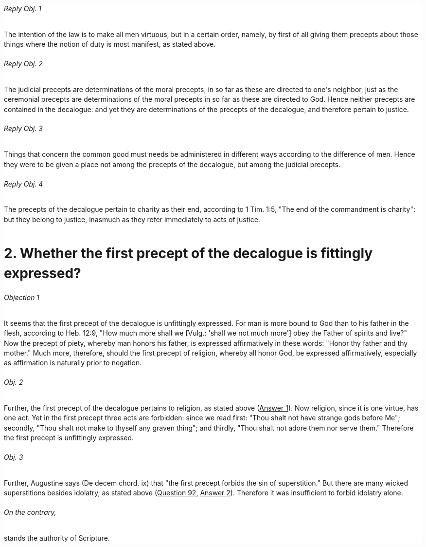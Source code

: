 ###### Reply Obj. 1
The intention of the law is to make all men virtuous, but in a certain order, namely, by first of all giving them precepts about those things where the notion of duty is most manifest, as stated above.  

###### Reply Obj. 2
The judicial precepts are determinations of the moral precepts, in so far as these are directed to one's neighbor, just as the ceremonial precepts are determinations of the moral precepts in so far as these are directed to God. Hence neither precepts are contained in the decalogue: and yet they are determinations of the precepts of the decalogue, and therefore pertain to justice.  

###### Reply Obj. 3
Things that concern the common good must needs be administered in different ways according to the difference of men. Hence they were to be given a place not among the precepts of the decalogue, but among the judicial precepts.  

###### Reply Obj. 4
The precepts of the decalogue pertain to charity as their end, according to 1 Tim. 1:5, "The end of the commandment is charity": but they belong to justice, inasmuch as they refer immediately to acts of justice.  




# 2. Whether the first precept of the decalogue is fittingly expressed? 

###### Objection 1
It seems that the first precept of the decalogue is unfittingly expressed. For man is more bound to God than to his father in the flesh, according to Heb. 12:9, "How much more shall we \[Vulg.: 'shall we not much more'\] obey the Father of spirits and live?" Now the precept of piety, whereby man honors his father, is expressed affirmatively in these words: "Honor thy father and thy mother." Much more, therefore, should the first precept of religion, whereby all honor God, be expressed affirmatively, especially as affirmation is naturally prior to negation.  

###### Obj. 2
Further, the first precept of the decalogue pertains to religion, as stated above ([Answer 1](#1.%20Whether%20the%20precepts%20of%20the%20decalogue%20are%20precepts%20of%20justice?%20)). Now religion, since it is one virtue, has one act. Yet in the first precept three acts are forbidden: since we read first: "Thou shalt not have strange gods before Me"; secondly, "Thou shalt not make to thyself any graven thing"; and thirdly, "Thou shalt not adore them nor serve them." Therefore the first precept is unfittingly expressed.  

###### Obj. 3
Further, Augustine says (De decem chord. ix) that "the first precept forbids the sin of superstition." But there are many wicked superstitions besides idolatry, as stated above ([Question 92](../92.%20Vices%20Opposed%20to%20Religion%20(23)/92.%20Superstition,%20I.e.%20by%20Way%20of%20Excess%20(5)/92.%20Superstition.md), [Answer 2](../92.%20Vices%20Opposed%20to%20Religion%20(23)/92.%20Superstition,%20I.e.%20by%20Way%20of%20Excess%20(5)/92.%20Superstition.md#2.%20Whether%20there%20are%20various%20species%20of%20superstition?%20)). Therefore it was insufficient to forbid idolatry alone.  

###### On the contrary,
stands the authority of Scripture.
